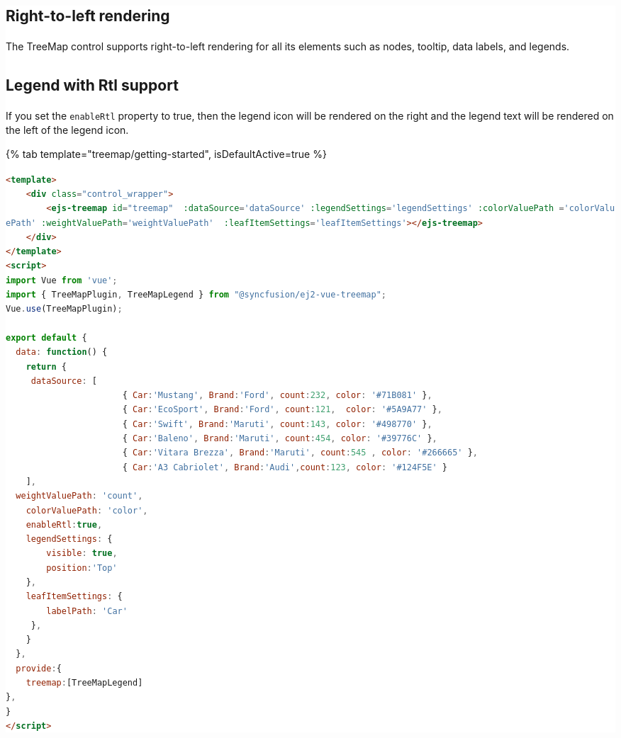 ## Right-to-left rendering

The TreeMap control supports right-to-left rendering for all its elements such as nodes, tooltip, data labels, and legends.

## Legend with Rtl support

If you set the `enableRtl` property to true, then the legend icon will be rendered on the right and the legend text will be rendered on the left of the legend icon.

{% tab template="treemap/getting-started", isDefaultActive=true %}

```html
<template>
    <div class="control_wrapper">
        <ejs-treemap id="treemap"  :dataSource='dataSource' :legendSettings='legendSettings' :colorValuePath ='colorValuePath' :weightValuePath='weightValuePath'  :leafItemSettings='leafItemSettings'></ejs-treemap>
    </div>
</template>
<script>
import Vue from 'vue';
import { TreeMapPlugin, TreeMapLegend } from "@syncfusion/ej2-vue-treemap";
Vue.use(TreeMapPlugin);

export default {
  data: function() {
    return {
     dataSource: [
                       { Car:'Mustang', Brand:'Ford', count:232, color: '#71B081' },
                       { Car:'EcoSport', Brand:'Ford', count:121,  color: '#5A9A77' },
                       { Car:'Swift', Brand:'Maruti', count:143, color: '#498770' },
                       { Car:'Baleno', Brand:'Maruti', count:454, color: '#39776C' },
                       { Car:'Vitara Brezza', Brand:'Maruti', count:545 , color: '#266665' },
                       { Car:'A3 Cabriolet', Brand:'Audi',count:123, color: '#124F5E' }
    ],
  weightValuePath: 'count',
    colorValuePath: 'color',
    enableRtl:true,
    legendSettings: {
        visible: true,
        position:'Top'
    },
    leafItemSettings: {
        labelPath: 'Car'
     },
    }
  },
  provide:{
    treemap:[TreeMapLegend]
},
}
</script>
```
